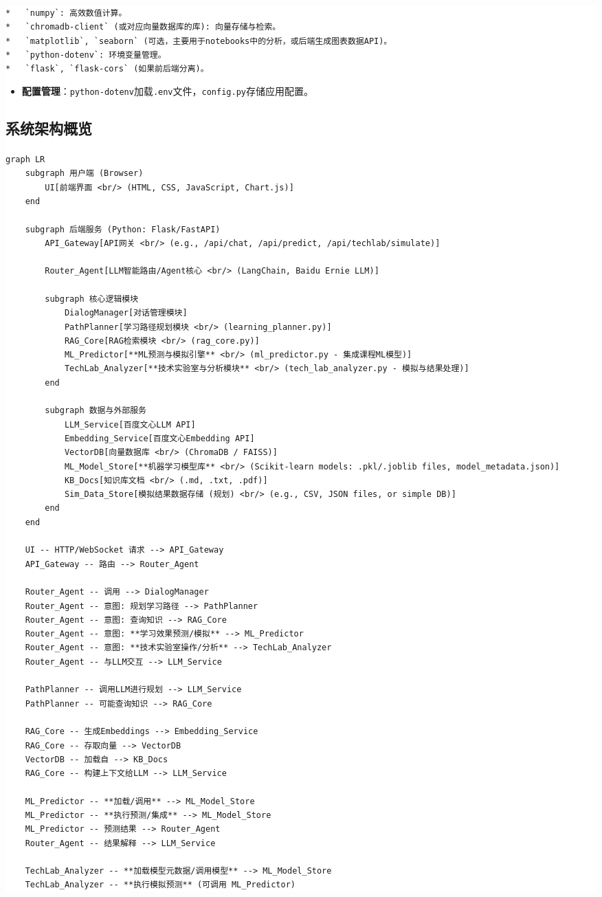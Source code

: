    *   `numpy`: 高效数值计算。
    *   `chromadb-client` (或对应向量数据库的库): 向量存储与检索。
    *   `matplotlib`, `seaborn` (可选，主要用于notebooks中的分析，或后端生成图表数据API)。
    *   `python-dotenv`: 环境变量管理。
    *   `flask`, `flask-cors` (如果前后端分离)。
*   **配置管理**：`python-dotenv`加载`.env`文件，`config.py`存储应用配置。

## 系统架构概览

```mermaid
graph LR
    subgraph 用户端 (Browser)
        UI[前端界面 <br/> (HTML, CSS, JavaScript, Chart.js)]
    end

    subgraph 后端服务 (Python: Flask/FastAPI)
        API_Gateway[API网关 <br/> (e.g., /api/chat, /api/predict, /api/techlab/simulate)]

        Router_Agent[LLM智能路由/Agent核心 <br/> (LangChain, Baidu Ernie LLM)]

        subgraph 核心逻辑模块
            DialogManager[对话管理模块]
            PathPlanner[学习路径规划模块 <br/> (learning_planner.py)]
            RAG_Core[RAG检索模块 <br/> (rag_core.py)]
            ML_Predictor[**ML预测与模拟引擎** <br/> (ml_predictor.py - 集成课程ML模型)]
            TechLab_Analyzer[**技术实验室与分析模块** <br/> (tech_lab_analyzer.py - 模拟与结果处理)]
        end

        subgraph 数据与外部服务
            LLM_Service[百度文心LLM API]
            Embedding_Service[百度文心Embedding API]
            VectorDB[向量数据库 <br/> (ChromaDB / FAISS)]
            ML_Model_Store[**机器学习模型库** <br/> (Scikit-learn models: .pkl/.joblib files, model_metadata.json)]
            KB_Docs[知识库文档 <br/> (.md, .txt, .pdf)]
            Sim_Data_Store[模拟结果数据存储 (规划) <br/> (e.g., CSV, JSON files, or simple DB)]
        end
    end

    UI -- HTTP/WebSocket 请求 --> API_Gateway
    API_Gateway -- 路由 --> Router_Agent

    Router_Agent -- 调用 --> DialogManager
    Router_Agent -- 意图: 规划学习路径 --> PathPlanner
    Router_Agent -- 意图: 查询知识 --> RAG_Core
    Router_Agent -- 意图: **学习效果预测/模拟** --> ML_Predictor
    Router_Agent -- 意图: **技术实验室操作/分析** --> TechLab_Analyzer
    Router_Agent -- 与LLM交互 --> LLM_Service

    PathPlanner -- 调用LLM进行规划 --> LLM_Service
    PathPlanner -- 可能查询知识 --> RAG_Core

    RAG_Core -- 生成Embeddings --> Embedding_Service
    RAG_Core -- 存取向量 --> VectorDB
    VectorDB -- 加载自 --> KB_Docs
    RAG_Core -- 构建上下文给LLM --> LLM_Service

    ML_Predictor -- **加载/调用** --> ML_Model_Store
    ML_Predictor -- **执行预测/集成** --> ML_Model_Store
    ML_Predictor -- 预测结果 --> Router_Agent
    Router_Agent -- 结果解释 --> LLM_Service

    TechLab_Analyzer -- **加载模型元数据/调用模型** --> ML_Model_Store
    TechLab_Analyzer -- **执行模拟预测** (可调用 ML_Predictor)
```